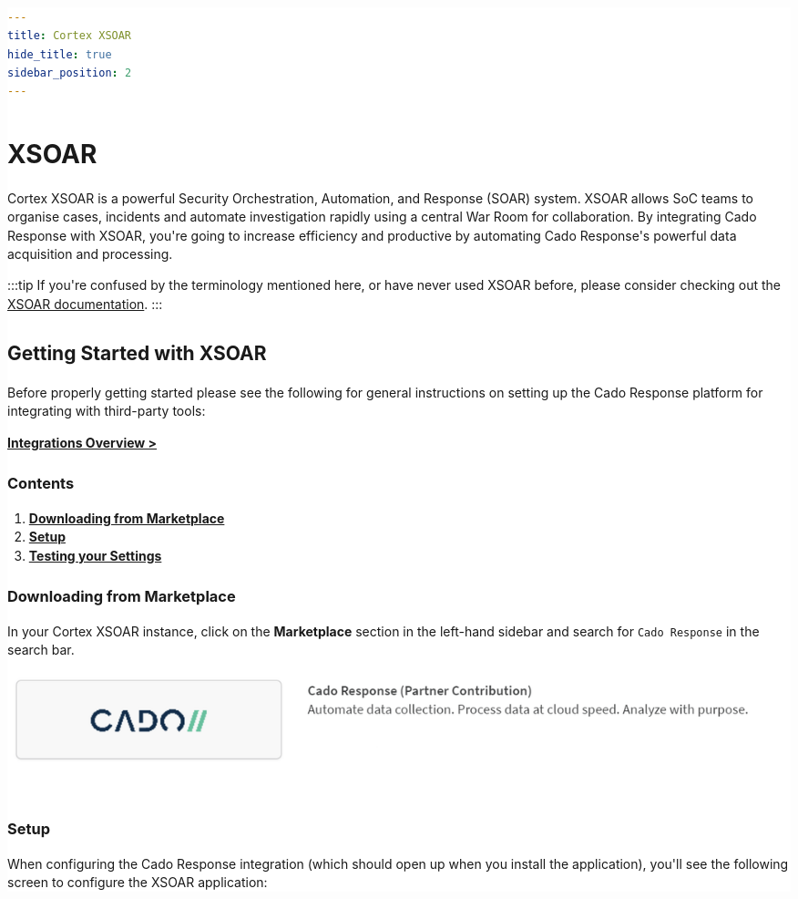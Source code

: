 ```yaml
---
title: Cortex XSOAR
hide_title: true
sidebar_position: 2
---
```


# XSOAR

Cortex XSOAR is a powerful Security Orchestration, Automation, and Response (SOAR) system. XSOAR allows SoC teams to organise cases, incidents and automate investigation rapidly using a central War Room for collaboration. By integrating Cado Response with XSOAR, you're going to increase efficiency and productive by automating Cado Response's powerful data acquisition and processing.

:::tip
If you're confused by the terminology mentioned here, or have never used XSOAR before, please consider checking out the [XSOAR documentation](https://docs.paloaltonetworks.com/cortex/cortex-xsoar/6-2/cortex-xsoar-tutorials.html).
:::

## Getting Started with XSOAR

Before properly getting started please see the following for general instructions on setting up the Cado Response platform for integrating with third-party tools:

**[Integrations Overview >](api-overview)**

### Contents

1. **[Downloading from Marketplace](#downloading-from-marketplace)**
2. **[Setup](#setup)**
3. **[Testing your Settings](#testing-your-settings)**

### Downloading from Marketplace

In your Cortex XSOAR instance, click on the **Marketplace** section in the left-hand sidebar and search for `Cado Response` in the search bar.

![Cado Response in the XSOAR marketplace](/img/xsoar-market.png)

### Setup

When configuring the Cado Response integration (which should open up when you install the application), you'll see the following screen to configure the XSOAR application:
